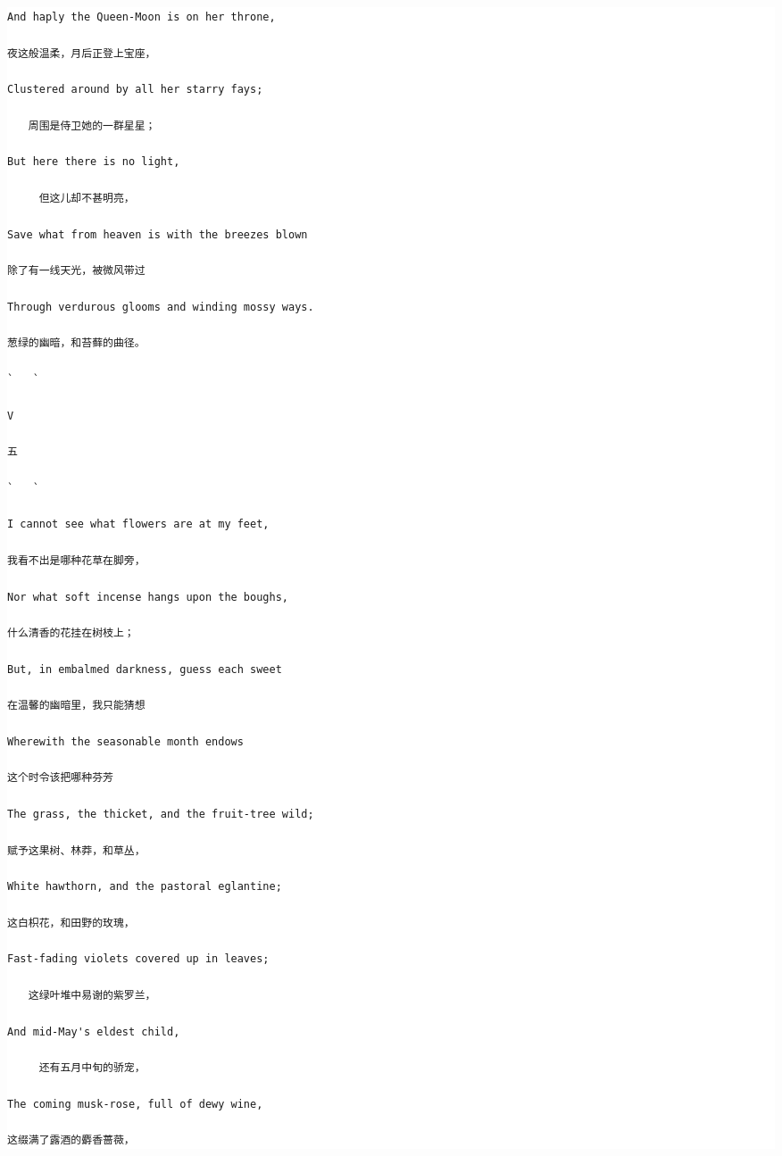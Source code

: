 ```
And haply the Queen-Moon is on her throne,

夜这般温柔，月后正登上宝座，

Clustered around by all her starry fays;

　　周围是侍卫她的一群星星；

But here there is no light,

　　　但这儿却不甚明亮，

Save what from heaven is with the breezes blown

除了有一线天光，被微风带过

Through verdurous glooms and winding mossy ways.

葱绿的幽暗，和苔藓的曲径。

`   `

V

五

`   `

I cannot see what flowers are at my feet,

我看不出是哪种花草在脚旁，

Nor what soft incense hangs upon the boughs,

什么清香的花挂在树枝上；

But, in embalmed darkness, guess each sweet

在温馨的幽暗里，我只能猜想

Wherewith the seasonable month endows

这个时令该把哪种芬芳

The grass, the thicket, and the fruit-tree wild;

赋予这果树、林莽，和草丛，

White hawthorn, and the pastoral eglantine;

这白枳花，和田野的玫瑰，

Fast-fading violets covered up in leaves;

　　这绿叶堆中易谢的紫罗兰，

And mid-May's eldest child,

　　　还有五月中旬的骄宠，

The coming musk-rose, full of dewy wine,

这缀满了露酒的麝香蔷薇，
```